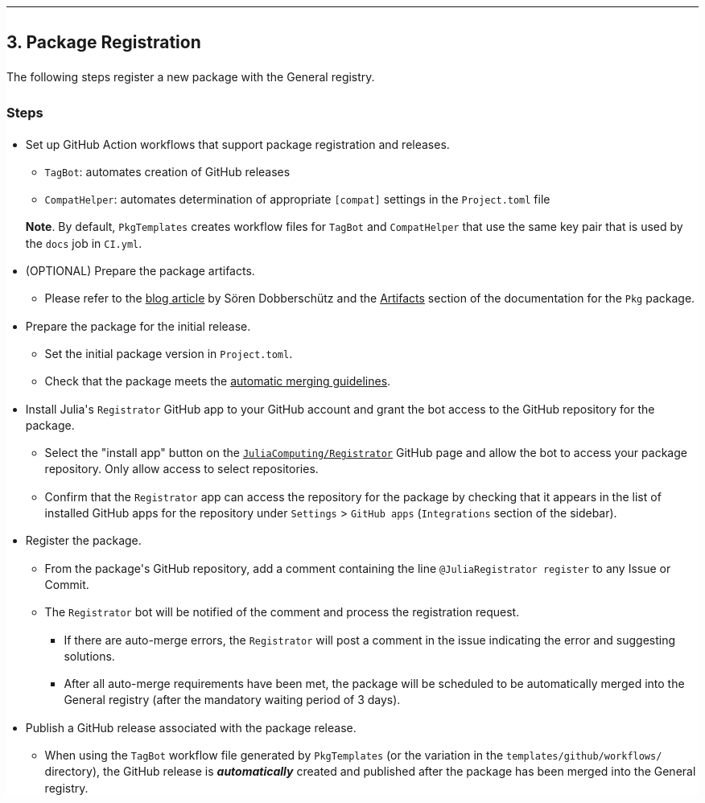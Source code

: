 --------------------------------------------------------------------------------------------

## 3. Package Registration

The following steps register a new package with the General registry.

### Steps

* Set up GitHub Action workflows that support package registration and releases.

  * `TagBot`: automates creation of GitHub releases

  * `CompatHelper`: automates determination of appropriate `[compat]` settings in the
    `Project.toml` file

  __Note__. By default, `PkgTemplates` creates workflow files for `TagBot` and
  `CompatHelper` that use the same key pair that is used by the `docs` job in `CI.yml`.

* (OPTIONAL) Prepare the package artifacts.

    * Please refer to the [blog article][dobberschutz-tips] by Sören Dobberschütz and the
      [Artifacts][julia-artifacts] section of the documentation for the `Pkg` package.

* Prepare the package for the initial release.

  * Set the initial package version in `Project.toml`.

  * Check that the package meets the [automatic merging guidelines][auto-merge-guidelines].

* Install Julia's `Registrator` GitHub app to your GitHub account and grant the bot access
  to the GitHub repository for the package.

  * Select the "install app" button on the [`JuliaComputing/Registrator`][julia-registrator]
    GitHub page and allow the bot to access your package repository. Only allow access to
    select repositories.

  * Confirm that the `Registrator` app can access the repository for the package by
    checking that it appears in the list of installed GitHub apps for the repository
    under `Settings` > `GitHub apps` (`Integrations` section of the sidebar).

* Register the package.

  * From the package's GitHub repository, add a comment containing the line
    `@JuliaRegistrator register` to any Issue or Commit.

  * The `Registrator` bot will be notified of the comment and process the registration
    request.

    * If there are auto-merge errors, the `Registrator` will post a comment in the issue
      indicating the error and suggesting solutions.

    * After all auto-merge requirements have been met, the package will be scheduled to be
      automatically merged into the General registry (after the mandatory waiting period
      of 3 days).

* Publish a GitHub release associated with the package release.

  * When using the `TagBot` workflow file generated by `PkgTemplates` (or the variation in
    the `templates/github/workflows/` directory), the GitHub release is ___automatically___
    created and published after the package has been merged into the General registry.


[----------------------------------- INTERNAL LINKS -----------------------------------]: #
[#1]: #1-package-development
[#2]: #2-hosting-documentation-on-github-pages
[#3]: #3-package-registration
[#4]: #4-package-release-process
[#5]: #5-additional-notes
[#6]: #6-references
[#7]: #7-acknowledgements
[------------------------------------- REFERENCES -------------------------------------]: #
[auto-merge-guidelines]: https://juliaregistries.github.io/RegistryCI.jl/stable/guidelines/
[dobberschutz-tips]: https://www.juliabloggers.com/tips-and-tricks-to-register-your-first-julia-package/
[colprac]: https://docs.sciml.ai/ColPrac/
[julia-registrator]: https://github.com/JuliaRegistries/Registrator.jl
[julia-artifacts]: https://pkgdocs.julialang.org/v1/artifacts/
[semver]: https://semver.org/
